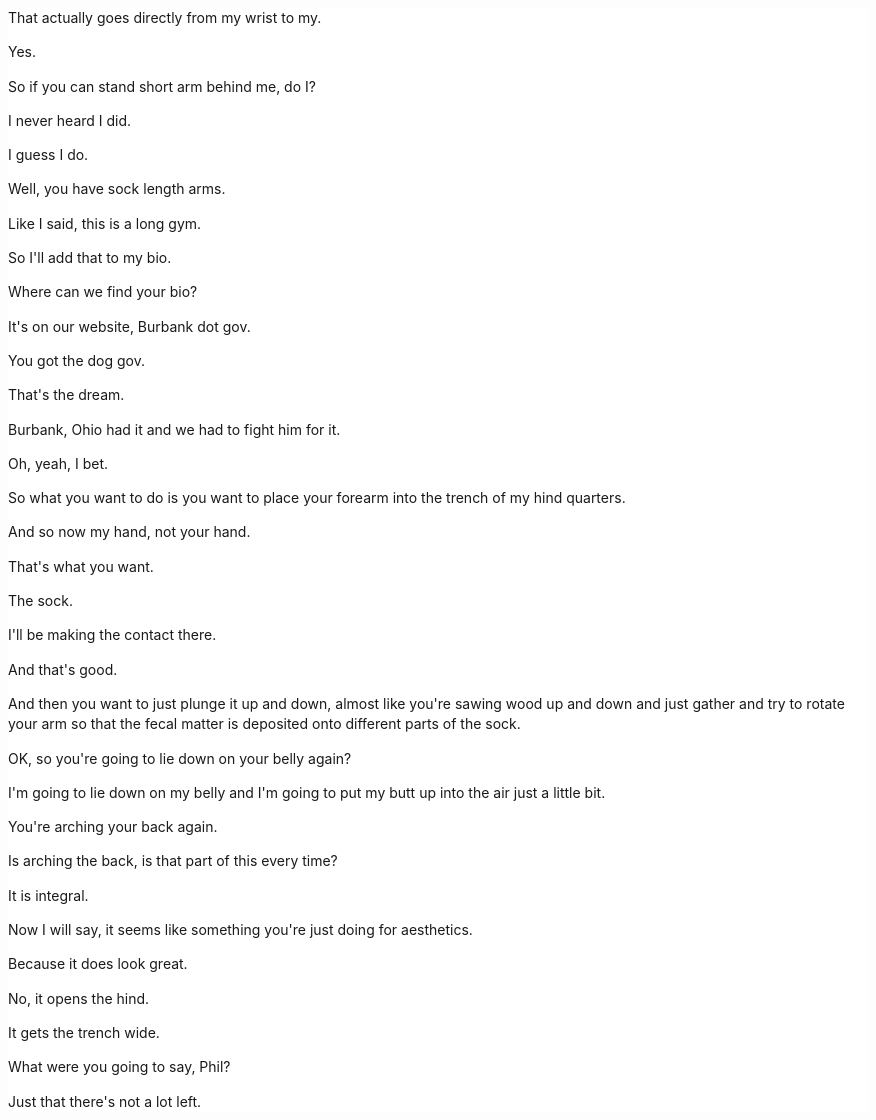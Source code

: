 That actually goes directly from my wrist to my.

Yes.

So if you can stand short arm behind me, do I?

I never heard I did.

I guess I do.

Well, you have sock length arms.

Like I said, this is a long gym.

So I'll add that to my bio.

Where can we find your bio?

It's on our website, Burbank dot gov.

You got the dog gov.

That's the dream.

Burbank, Ohio had it and we had to fight him for it.

Oh, yeah, I bet.

So what you want to do is you want to place your forearm into the trench of my hind quarters.

And so now my hand, not your hand.

That's what you want.

The sock.

I'll be making the contact there.

And that's good.

And then you want to just plunge it up and down, almost like you're sawing wood up and down and just gather and try to rotate your arm so that the fecal matter is deposited onto different parts of the sock.

OK, so you're going to lie down on your belly again?

I'm going to lie down on my belly and I'm going to put my butt up into the air just a little bit.

You're arching your back again.

Is arching the back, is that part of this every time?

It is integral.

Now I will say, it seems like something you're just doing for aesthetics.

Because it does look great.

No, it opens the hind.

It gets the trench wide.

What were you going to say, Phil?

Just that there's not a lot left.
